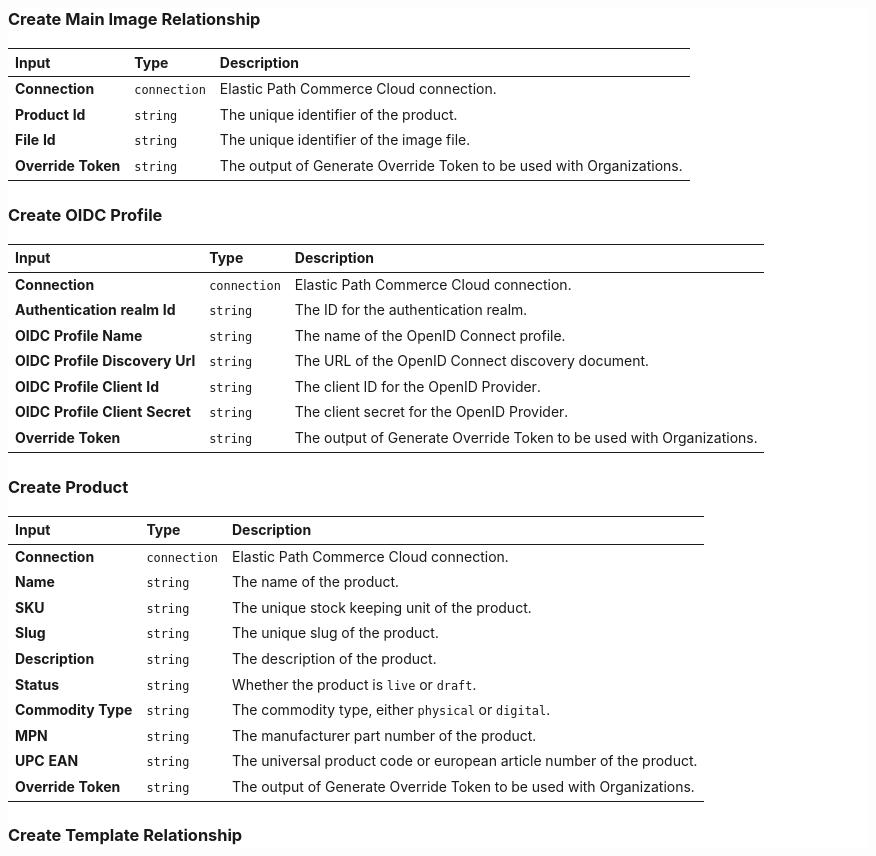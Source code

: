 ### Create Main Image Relationship

| Input | Type | Description |
|:--- |:--- | :--- | 
| **Connection** | `connection` | Elastic Path Commerce Cloud connection. |
| **Product Id** | `string` | The unique identifier of the product. |
| **File Id** | `string` | The unique identifier of the image file. |
| **Override Token** | `string` | The output of Generate Override Token to be used with Organizations. |

### Create OIDC Profile

| Input | Type | Description |
|:--- |:--- | :--- | 
| **Connection** | `connection` | Elastic Path Commerce Cloud connection. |
| **Authentication realm Id** | `string` | The ID for the authentication realm. |
| **OIDC Profile Name** | `string` | The name of the OpenID Connect profile. |
| **OIDC Profile Discovery Url** | `string` | The URL of the OpenID Connect discovery document. |
| **OIDC Profile Client Id** | `string` | The client ID for the OpenID Provider. |
| **OIDC Profile Client Secret** | `string` | The client secret for the OpenID Provider. |
| **Override Token** | `string` | The output of Generate Override Token to be used with Organizations. |

### Create Product

| Input | Type | Description |
|:--- |:--- | :--- | 
| **Connection** | `connection` | Elastic Path Commerce Cloud connection. |
| **Name** | `string` | The name of the product. |
| **SKU** | `string` | The unique stock keeping unit of the product. |
| **Slug** | `string` | The unique slug of the product. |
| **Description** | `string` | The description of the product. |
| **Status** | `string` | Whether the product is `live` or `draft`. |
| **Commodity Type** | `string` | The commodity type, either `physical` or `digital`. |
| **MPN** | `string` |  The manufacturer part number of the product. |
| **UPC EAN** | `string` | The universal product code or european article number of the product. |
| **Override Token** | `string` | The output of Generate Override Token to be used with Organizations. |

### Create Template Relationship
